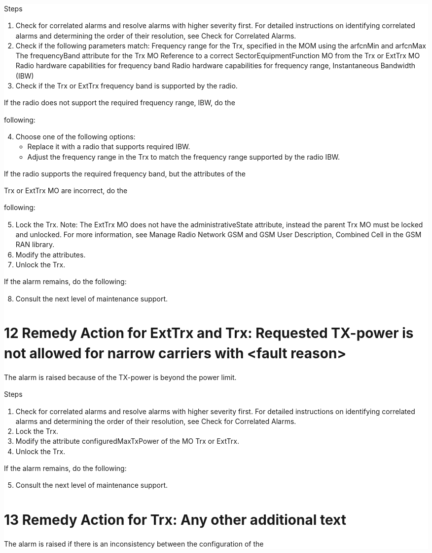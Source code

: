 Steps

1. Check for correlated alarms and resolve alarms with higher severity first. For detailed instructions on identifying correlated alarms and determining the order of their resolution, see Check for Correlated Alarms.
2. Check if the following parameters match: Frequency range for the Trx, specified in the MOM using the arfcnMin and arfcnMax The frequencyBand attribute for the Trx MO Reference to a correct SectorEquipmentFunction MO from the Trx or ExtTrx MO Radio hardware capabilities for frequency band Radio hardware capabilities for frequency range, Instantaneous Bandwidth (IBW)
3. Check if the Trx or ExtTrx frequency band is supported by the radio.

If the radio does not support the required frequency range, IBW, do the

following:

4. Choose one of the following options:
    - Replace it with a radio that supports required IBW.
    - Adjust the frequency range in the Trx to match the frequency range supported by the radio IBW.

If the radio supports the required frequency band, but the attributes of the

Trx or ExtTrx MO are incorrect, do the

following:

5. Lock the Trx. Note: The ExtTrx MO does not have the administrativeState attribute, instead the parent Trx MO must be locked and unlocked. For more information, see Manage Radio Network GSM and GSM User Description, Combined Cell in the GSM RAN library.
6. Modify the attributes.
7. Unlock the Trx.

If the alarm remains, do the following:

8. Consult the next level of maintenance support.

# 12 Remedy Action for ExtTrx and Trx: Requested TX-power is not allowed for narrow carriers with &lt;fault reason&gt;

The alarm is raised because of the TX-power is beyond the power limit.

Steps

1. Check for correlated alarms and resolve alarms with higher severity first. For detailed instructions on identifying correlated alarms and determining the order of their resolution, see Check for Correlated Alarms.
2. Lock the Trx.
3. Modify the attribute configuredMaxTxPower of the MO Trx or ExtTrx.
4. Unlock the Trx.

If the alarm remains, do the following:

5. Consult the next level of maintenance support.

# 13 Remedy Action for Trx: Any other additional text

The alarm is raised if there is an inconsistency between the configuration of the
